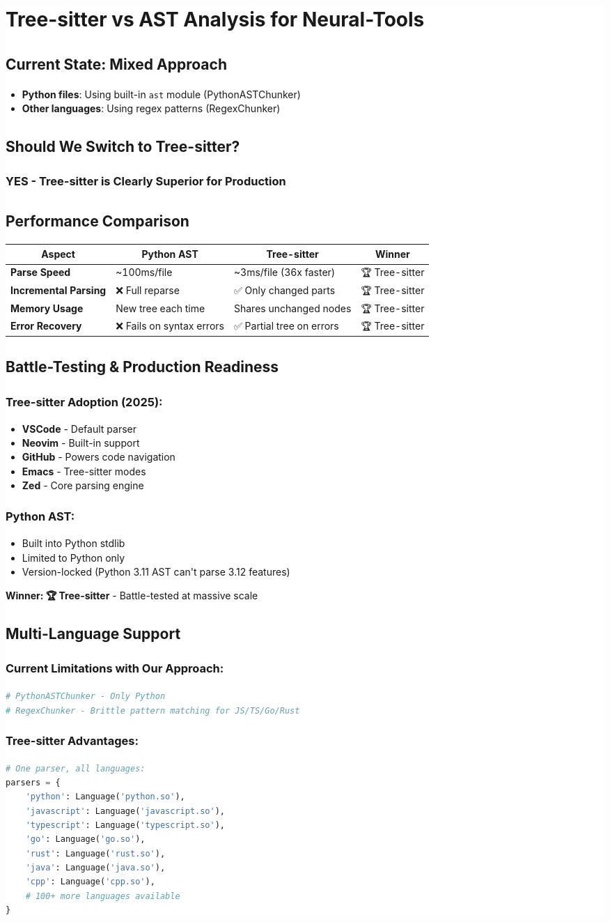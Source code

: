 # Tree-sitter vs AST Analysis for Neural-Tools

## Current State: Mixed Approach
- **Python files**: Using built-in `ast` module (PythonASTChunker)
- **Other languages**: Using regex patterns (RegexChunker)

## Should We Switch to Tree-sitter? 

### YES - Tree-sitter is Clearly Superior for Production

## Performance Comparison

| Aspect | Python AST | Tree-sitter | Winner |
|--------|------------|-------------|---------|
| **Parse Speed** | ~100ms/file | ~3ms/file (36x faster) | 🏆 Tree-sitter |
| **Incremental Parsing** | ❌ Full reparse | ✅ Only changed parts | 🏆 Tree-sitter |
| **Memory Usage** | New tree each time | Shares unchanged nodes | 🏆 Tree-sitter |
| **Error Recovery** | ❌ Fails on syntax errors | ✅ Partial tree on errors | 🏆 Tree-sitter |

## Battle-Testing & Production Readiness

### Tree-sitter Adoption (2025):
- **VSCode** - Default parser
- **Neovim** - Built-in support
- **GitHub** - Powers code navigation
- **Emacs** - Tree-sitter modes
- **Zed** - Core parsing engine

### Python AST:
- Built into Python stdlib
- Limited to Python only
- Version-locked (Python 3.11 AST can't parse 3.12 features)

**Winner: 🏆 Tree-sitter** - Battle-tested at massive scale

## Multi-Language Support

### Current Limitations with Our Approach:
```python
# PythonASTChunker - Only Python
# RegexChunker - Brittle pattern matching for JS/TS/Go/Rust
```

### Tree-sitter Advantages:
```python
# One parser, all languages:
parsers = {
    'python': Language('python.so'),
    'javascript': Language('javascript.so'),
    'typescript': Language('typescript.so'),
    'go': Language('go.so'),
    'rust': Language('rust.so'),
    'java': Language('java.so'),
    'cpp': Language('cpp.so'),
    # 100+ more languages available
}
```